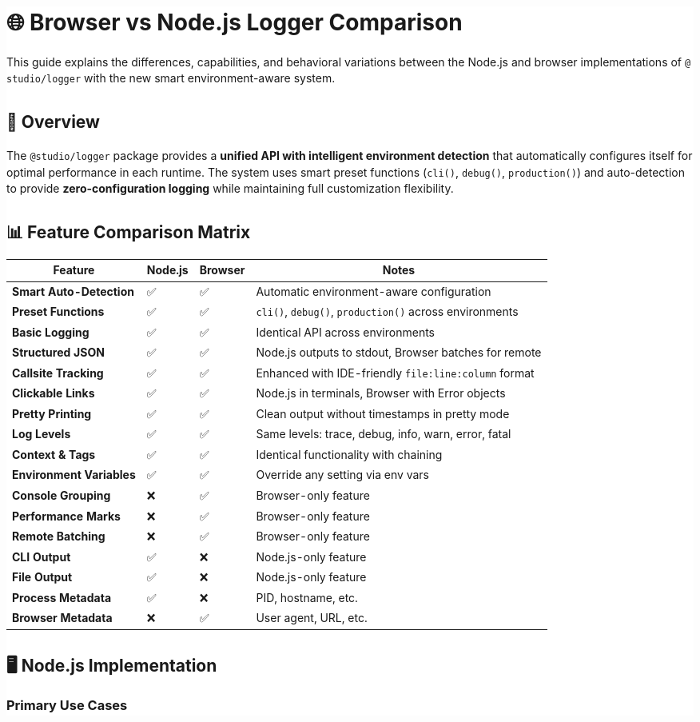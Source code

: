 # 🌐 Browser vs Node.js Logger Comparison

This guide explains the differences, capabilities, and behavioral variations between the Node.js and browser implementations of `@studio/logger` with the new smart environment-aware system.

## 🎯 Overview

The `@studio/logger` package provides a **unified API with intelligent environment detection** that automatically configures itself for optimal performance in each runtime. The system uses smart preset functions (`cli()`, `debug()`, `production()`) and auto-detection to provide **zero-configuration logging** while maintaining full customization flexibility.

## 📊 Feature Comparison Matrix

| Feature                   | Node.js | Browser | Notes                                                  |
| ------------------------- | ------- | ------- | ------------------------------------------------------ |
| **Smart Auto-Detection**  | ✅      | ✅      | Automatic environment-aware configuration              |
| **Preset Functions**      | ✅      | ✅      | `cli()`, `debug()`, `production()` across environments |
| **Basic Logging**         | ✅      | ✅      | Identical API across environments                      |
| **Structured JSON**       | ✅      | ✅      | Node.js outputs to stdout, Browser batches for remote  |
| **Callsite Tracking**     | ✅      | ✅      | Enhanced with IDE-friendly `file:line:column` format   |
| **Clickable Links**       | ✅      | ✅      | Node.js in terminals, Browser with Error objects       |
| **Pretty Printing**       | ✅      | ✅      | Clean output without timestamps in pretty mode         |
| **Log Levels**            | ✅      | ✅      | Same levels: trace, debug, info, warn, error, fatal    |
| **Context & Tags**        | ✅      | ✅      | Identical functionality with chaining                  |
| **Environment Variables** | ✅      | ✅      | Override any setting via env vars                      |
| **Console Grouping**      | ❌      | ✅      | Browser-only feature                                   |
| **Performance Marks**     | ❌      | ✅      | Browser-only feature                                   |
| **Remote Batching**       | ❌      | ✅      | Browser-only feature                                   |
| **CLI Output**            | ✅      | ❌      | Node.js-only feature                                   |
| **File Output**           | ✅      | ❌      | Node.js-only feature                                   |
| **Process Metadata**      | ✅      | ❌      | PID, hostname, etc.                                    |
| **Browser Metadata**      | ❌      | ✅      | User agent, URL, etc.                                  |

## 🖥️ Node.js Implementation

### Primary Use Cases
